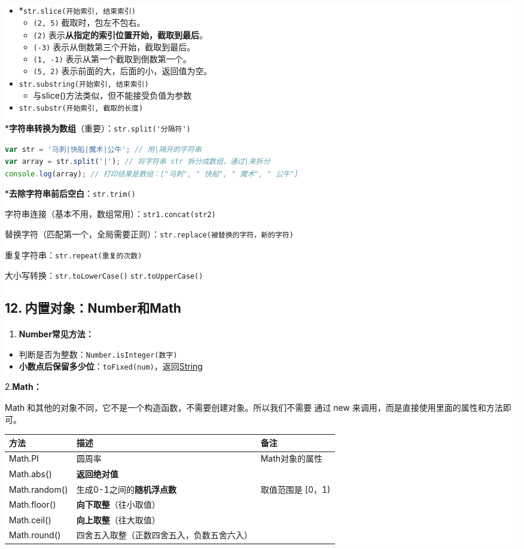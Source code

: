 + *`str.slice(开始索引, 结束索引)`
  + `(2, 5)` 截取时，包左不包右。
  + `(2)` 表示**从指定的索引位置开始，截取到最后**。
  + `(-3)` 表示从倒数第三个开始，截取到最后。
  + `(1, -1)` 表示从第一个截取到倒数第一个。
  + `(5, 2)` 表示前面的大，后面的小，返回值为空。
+ `str.substring(开始索引, 结束索引)`
  + 与slice()方法类似，但不能接受负值为参数
+ `str.substr(开始索引, 截取的长度)`



***字符串转换为数组**（重要）：`str.split('分隔符')`

```javascript
var str = '马刺|快船|魔术|公牛'; // 用|隔开的字符串
var array = str.split('|'); // 将字符串 str 拆分成数组，通过|来拆分
console.log(array); // 打印结果是数组：["马刺", " 快船", " 魔术", " 公牛"]
```


***去除字符串前后空白**：`str.trim()`

字符串连接（基本不用，数组常用）：`str1.concat(str2)`

替换字符（匹配第一个，全局需要正则）：`str.replace(被替换的字符，新的字符)`

重复字符串：`str.repeat(重复的次数)`

大小写转换：`str.toLowerCase()` `str.toUpperCase()`





## 12. 内置对象：Number和Math

1. **Number常见方法：**

+ 判断是否为整数：`Number.isInteger(数字) `
+ **小数点后保留多少位**：`toFixed(num)`，返回<u>String</u>



2.**Math：**

Math 和其他的对象不同，它不是一个构造函数，不需要创建对象。所以我们不需要 通过 new 来调用，而是直接使用里面的属性和方法即可。

| 方法          | 描述                                       | 备注              |
| :------------ | :----------------------------------------- | :---------------- |
| Math.PI       | 圆周率                                     | Math对象的属性    |
| Math.abs()    | **返回绝对值**                             |                   |
| Math.random() | 生成0-1之间的**随机浮点数**                | 取值范围是 [0，1) |
| Math.floor()  | **向下取整**（往小取值）                   |                   |
| Math.ceil()   | **向上取整**（往大取值）                   |                   |
| Math.round()  | 四舍五入取整（正数四舍五入，负数五舍六入） |                   |
